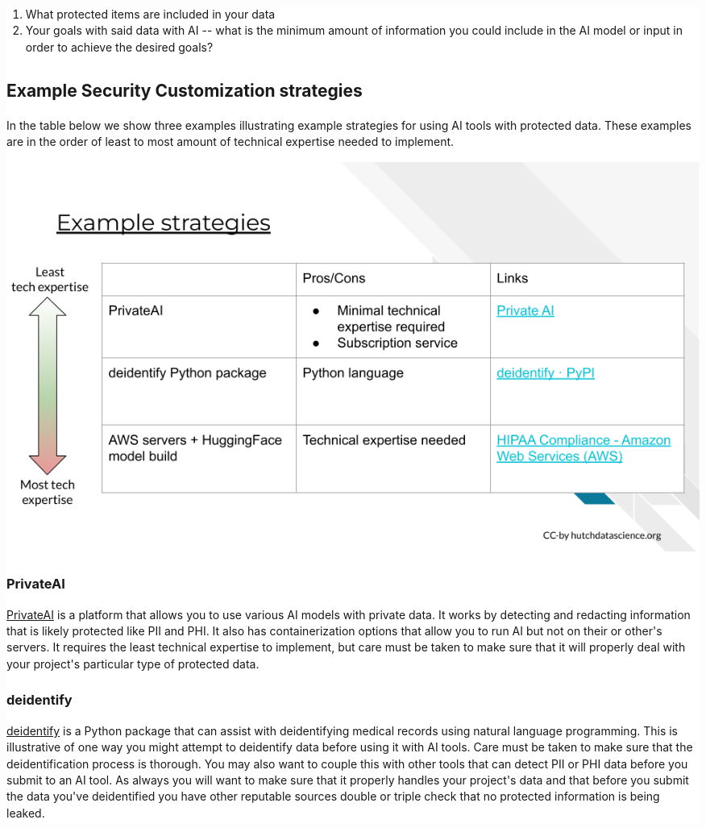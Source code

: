 1) What protected items are included in your data
2) Your goals with said data with AI -- what is the minimum amount of information you could include in the AI model or input in order to achieve the desired goals?

## Example Security Customization strategies

In the table below we show three examples illustrating example strategies for using AI tools with protected data. These examples are in the order of least to most amount of technical expertise needed to implement.

<img src="03e-Determining-AI-Needs-security_files/figure-html//1tv-hol-c_IWBRu7RcPVaSBrxXVOMBRQdDQR3RJDZ20c_g2a642e30eae_0_352.png" width="100%" />

### PrivateAI

[PrivateAI](https://docs.private-ai.com/webdemo/) is a platform that allows you to use various AI models with private data. It works by detecting and redacting information that is likely protected like PII and PHI. It also has containerization options that allow you to run AI but not on their or other's servers. It requires the least technical expertise to implement, but care must be taken to make sure that it will properly deal with your project's particular type of protected data.

### deidentify

[deidentify](https://pypi.org/project/deidentify/) is a Python package that can assist with deidentifying medical records using natural language programming. This is illustrative of one way you might attempt to deidentify data before using it with AI tools. Care must be taken to make sure that the deidentification process is thorough. You may also want to couple this with other tools that can detect PII or PHI data before you submit to an AI tool. As always you will want to make sure that it properly handles your project's data and that before you submit the data you've deidentified you have other reputable sources double or triple check that no protected information is being leaked.
